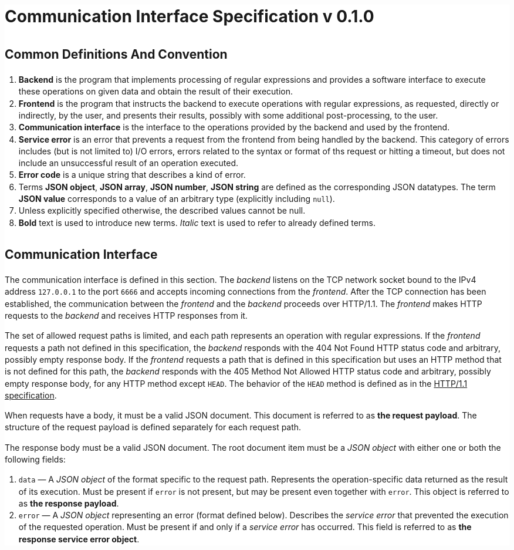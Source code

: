 # Communication Interface Specification v 0.1.0

## Common Definitions And Convention
1. **Backend** is the program that implements processing of regular expressions and provides
   a software interface to execute these operations on given data and obtain the result of their
   execution.
2. **Frontend** is the program that instructs the backend to
   execute operations with regular expressions, as requested, directly or indirectly, by the
   user, and presents their results, possibly with some additional post-processing, to the user.
3. **Communication interface** is the interface to the operations provided by the backend and
   used by the frontend.
4. **Service error** is an error that prevents a request
   from the frontend from being handled by the backend.  This category of errors includes
   (but is not limited to) I/O errors, errors related to the syntax or format of ths request
   or hitting a timeout, but does not include an unsuccessful result of an operation executed.
5. **Error code** is a unique string that describes a kind of error.
6. Terms **JSON object**, **JSON array**, **JSON number**, **JSON string** are defined as
   the corresponding JSON datatypes. The term **JSON value** corresponds to a value
   of an arbitrary type (explicitly including `null`).
7. Unless explicitly specified otherwise, the described values cannot be null.
8. **Bold** text is used to introduce new terms. *Italic* text is used to refer to already defined terms.

## Communication Interface
The communication interface is defined in this section.  The *backend* listens on the TCP network
socket bound to the IPv4 address `127.0.0.1` to the port `6666` and accepts incoming connections
from the *frontend*. After the TCP connection has been established, the communication between
the *frontend* and the *backend* proceeds over HTTP/1.1.  The *frontend* makes HTTP requests to the
*backend* and receives HTTP responses from it.

The set of allowed request paths is limited, and each path represents an operation with regular
expressions.  If the *frontend* requests a path not defined in this specification, the *backend*
responds with the 404 Not Found HTTP status code and arbitrary, possibly empty response body.
If the *frontend* requests a path that is defined in this specification but uses an HTTP method
that is not defined for this path, the *backend* responds with the 405 Method Not Allowed HTTP
status code and arbitrary, possibly empty response body, for any HTTP method except `HEAD`.
The behavior of the `HEAD` method is defined as in the
[HTTP/1.1 specification](https://datatracker.ietf.org/doc/rfc2616/).

When requests have a body, it must be a valid JSON document.  This document is referred to as
**the request payload**.  The structure of the request payload is defined separately for each
request path.

The response body must be a valid JSON document. The root document item must be a *JSON object*
with either one or both the following fields:

1. `data` — A *JSON object* of the format specific to the request path. Represents
   the operation-specific data returned as the result of its execution. Must be
   present if `error` is not present, but may be present even together with `error`.
   This object is referred to as **the response payload**.
2. `error` — A *JSON object* representing an error (format defined below). Describes the *service error*
   that prevented the execution of the requested operation. Must be present if and only
   if a *service error* has occurred. This field is referred to as **the response service error object**.

